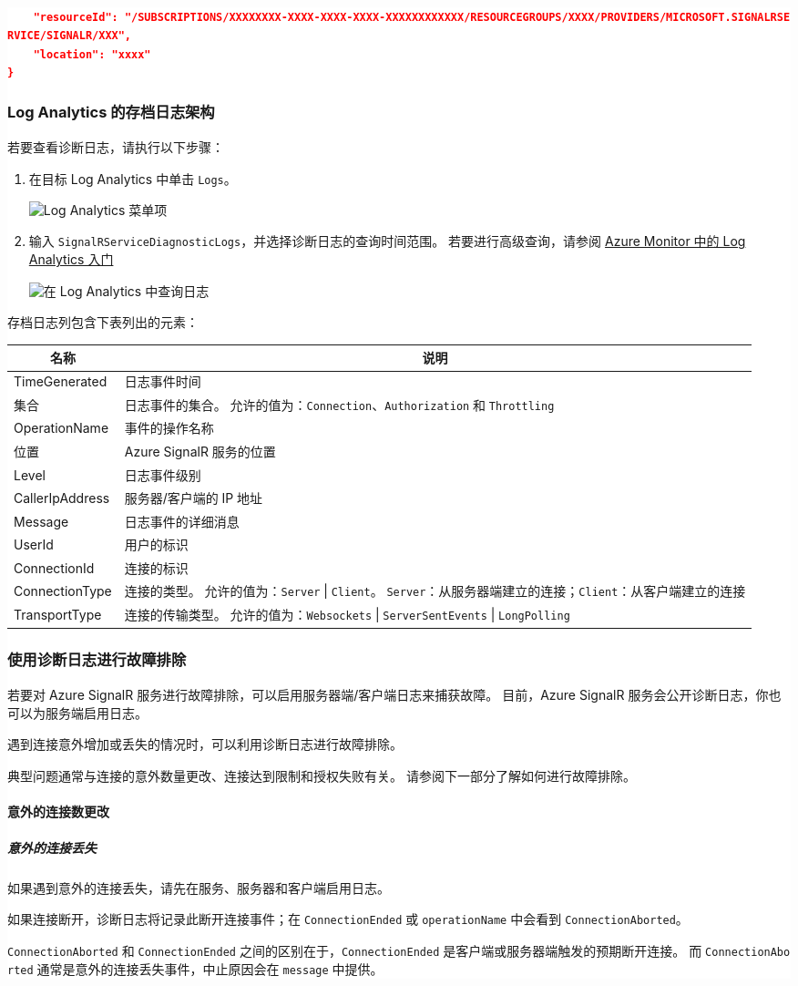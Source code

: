 ```json
    "resourceId": "/SUBSCRIPTIONS/XXXXXXXX-XXXX-XXXX-XXXX-XXXXXXXXXXXX/RESOURCEGROUPS/XXXX/PROVIDERS/MICROSOFT.SIGNALRSERVICE/SIGNALR/XXX",
    "location": "xxxx"
}
```

### <a name="archive-logs-schema-for-log-analytics"></a>Log Analytics 的存档日志架构

若要查看诊断日志，请执行以下步骤：

1. 在目标 Log Analytics 中单击 `Logs`。

    ![Log Analytics 菜单项](./media/signalr-tutorial-diagnostic-logs/log-analytics-menu-item.png)

2. 输入 `SignalRServiceDiagnosticLogs`，并选择诊断日志的查询时间范围。 若要进行高级查询，请参阅 [Azure Monitor 中的 Log Analytics 入门](../azure-monitor/log-query/get-started-portal.md)

    ![在 Log Analytics 中查询日志](./media/signalr-tutorial-diagnostic-logs/query-log-in-log-analytics.png)

存档日志列包含下表列出的元素：

名称 | 说明
------- | ------- 
TimeGenerated | 日志事件时间
集合 | 日志事件的集合。 允许的值为：`Connection`、`Authorization` 和 `Throttling`
OperationName | 事件的操作名称
位置 | Azure SignalR 服务的位置
Level | 日志事件级别
CallerIpAddress | 服务器/客户端的 IP 地址
Message | 日志事件的详细消息
UserId | 用户的标识
ConnectionId | 连接的标识
ConnectionType | 连接的类型。 允许的值为：`Server` \| `Client`。 `Server`：从服务器端建立的连接；`Client`：从客户端建立的连接
TransportType | 连接的传输类型。 允许的值为：`Websockets` \| `ServerSentEvents` \| `LongPolling`

### <a name="troubleshooting-with-diagnostic-logs"></a>使用诊断日志进行故障排除

若要对 Azure SignalR 服务进行故障排除，可以启用服务器端/客户端日志来捕获故障。 目前，Azure SignalR 服务会公开诊断日志，你也可以为服务端启用日志。

遇到连接意外增加或丢失的情况时，可以利用诊断日志进行故障排除。

典型问题通常与连接的意外数量更改、连接达到限制和授权失败有关。 请参阅下一部分了解如何进行故障排除。

#### <a name="unexpected-connection-number-changes"></a>意外的连接数更改

##### <a name="unexpected-connection-dropping"></a>意外的连接丢失

如果遇到意外的连接丢失，请先在服务、服务器和客户端启用日志。

如果连接断开，诊断日志将记录此断开连接事件；在 `ConnectionEnded` 或 `operationName` 中会看到 `ConnectionAborted`。

`ConnectionAborted` 和 `ConnectionEnded` 之间的区别在于，`ConnectionEnded` 是客户端或服务器端触发的预期断开连接。 而 `ConnectionAborted` 通常是意外的连接丢失事件，中止原因会在 `message` 中提供。

